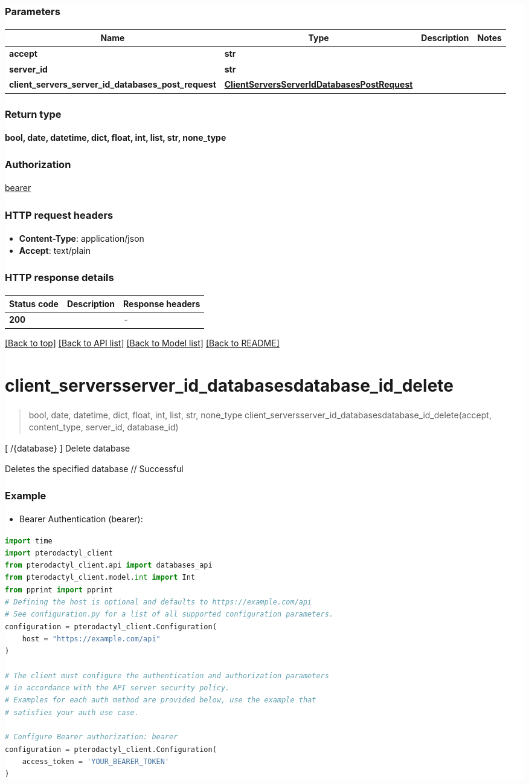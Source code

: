 
### Parameters

Name | Type | Description  | Notes
------------- | ------------- | ------------- | -------------
 **accept** | **str**|  |
 **server_id** | **str**|  |
 **client_servers_server_id_databases_post_request** | [**ClientServersServerIdDatabasesPostRequest**](ClientServersServerIdDatabasesPostRequest.md)|  |

### Return type

**bool, date, datetime, dict, float, int, list, str, none_type**

### Authorization

[bearer](../README.md#bearer)

### HTTP request headers

 - **Content-Type**: application/json
 - **Accept**: text/plain


### HTTP response details

| Status code | Description | Response headers |
|-------------|-------------|------------------|
**200** |  |  -  |

[[Back to top]](#) [[Back to API list]](../README.md#documentation-for-api-endpoints) [[Back to Model list]](../README.md#documentation-for-models) [[Back to README]](../README.md)

# **client_serversserver_id_databasesdatabase_id_delete**
> bool, date, datetime, dict, float, int, list, str, none_type client_serversserver_id_databasesdatabase_id_delete(accept, content_type, server_id, database_id)

[ /{database} ] Delete database

Deletes the specified database   // Successful 

### Example

* Bearer Authentication (bearer):

```python
import time
import pterodactyl_client
from pterodactyl_client.api import databases_api
from pterodactyl_client.model.int import Int
from pprint import pprint
# Defining the host is optional and defaults to https://example.com/api
# See configuration.py for a list of all supported configuration parameters.
configuration = pterodactyl_client.Configuration(
    host = "https://example.com/api"
)

# The client must configure the authentication and authorization parameters
# in accordance with the API server security policy.
# Examples for each auth method are provided below, use the example that
# satisfies your auth use case.

# Configure Bearer authorization: bearer
configuration = pterodactyl_client.Configuration(
    access_token = 'YOUR_BEARER_TOKEN'
)
```